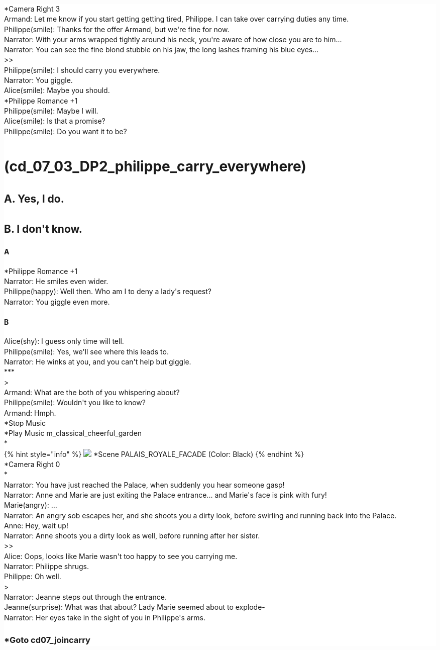 \*Camera Right 3  
Armand: Let me know if you start getting getting tired, Philippe. I can take over carrying duties any time.  
Philippe(smile): Thanks for the offer Armand, but we're fine for now.  
Narrator: With your arms wrapped tightly around his neck, you're aware of how close you are to him...  
Narrator: You can see the fine blond stubble on his jaw, the long lashes framing his blue eyes...  
\>>  
Philippe(smile): I should carry you everywhere.  
Narrator: You giggle.  
Alice(smile): Maybe you should.  
\*Philippe Romance +1  
Philippe(smile): Maybe I will.  
Alice(smile): Is that a promise?  
Philippe(smile): Do you want it to be?  
# (cd_07_03_DP2_philippe_carry_everywhere)  
## A. Yes, I do.  
## B. I don't know.  
#### A  
\*Philippe Romance +1  
Narrator: He smiles even wider.  
Philippe(happy): Well then. Who am I to deny a lady's request?  
Narrator: You giggle even more.  
#### B  
Alice(shy): I guess only time will tell.  
Philippe(smile): Yes, we'll see where this leads to.  
Narrator: He winks at you, and you can't help but giggle.  
\***  
\>  
Armand: What are the both of you whispering about?  
Philippe(smile): Wouldn't you like to know?  
Armand: Hmph.  
\*Stop Music  
\*Play Music m_classical_cheerful_garden  
\*  
{% hint style="info" %}
<img src='https://ustories.saiyunyx.com/update/CDN_C/CDN/BGPics/bg_medieval_palais_facade_day.jpg-story' width='60'>
\*Scene PALAIS_ROYALE_FACADE (Color: Black)
{% endhint %}  
\*Camera Right 0  
\*  
Narrator: You have just reached the Palace, when suddenly you hear someone gasp!  
Narrator: Anne and Marie are just exiting the Palace entrance... and Marie's face is pink with fury!  
Marie(angry): ...  
Narrator: An angry sob escapes her, and she shoots you a dirty look, before swirling and running back into the Palace.  
Anne: Hey, wait up!  
Narrator: Anne shoots you a dirty look as well, before running after her sister.  
\>>  
Alice: Oops, looks like Marie wasn't too happy to see you carrying me.  
Narrator: Philippe shrugs.  
Philippe: Oh well.  
\>  
Narrator: Jeanne steps out through the entrance.  
Jeanne(surprise): What was that about? Lady Marie seemed about to explode-  
Narrator: Her eyes take in the sight of you in Philippe's arms.  
### \*Goto cd07_joincarry  